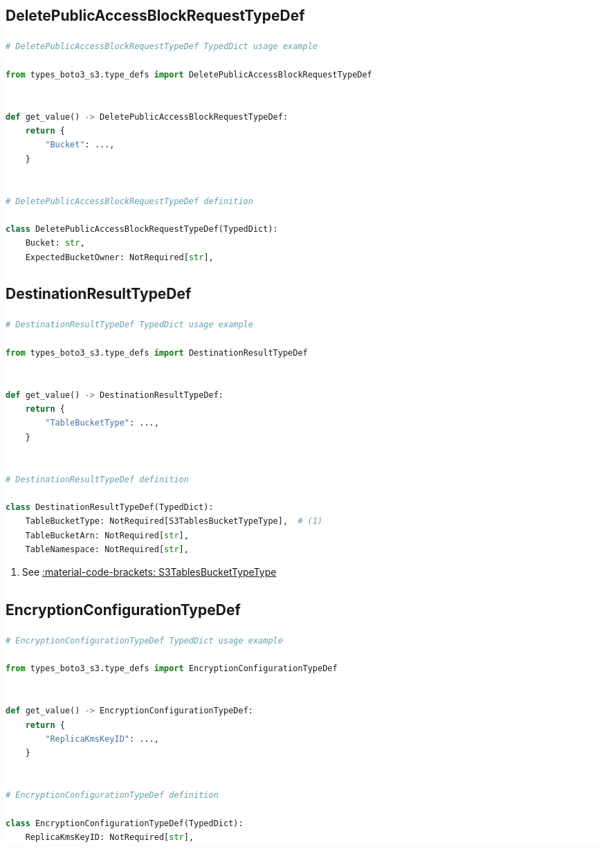 
## DeletePublicAccessBlockRequestTypeDef

```python
# DeletePublicAccessBlockRequestTypeDef TypedDict usage example

from types_boto3_s3.type_defs import DeletePublicAccessBlockRequestTypeDef


def get_value() -> DeletePublicAccessBlockRequestTypeDef:
    return {
        "Bucket": ...,
    }


# DeletePublicAccessBlockRequestTypeDef definition

class DeletePublicAccessBlockRequestTypeDef(TypedDict):
    Bucket: str,
    ExpectedBucketOwner: NotRequired[str],
```


## DestinationResultTypeDef

```python
# DestinationResultTypeDef TypedDict usage example

from types_boto3_s3.type_defs import DestinationResultTypeDef


def get_value() -> DestinationResultTypeDef:
    return {
        "TableBucketType": ...,
    }


# DestinationResultTypeDef definition

class DestinationResultTypeDef(TypedDict):
    TableBucketType: NotRequired[S3TablesBucketTypeType],  # (1)
    TableBucketArn: NotRequired[str],
    TableNamespace: NotRequired[str],
```

1. See [:material-code-brackets: S3TablesBucketTypeType](./literals.md#s3tablesbuckettypetype)

## EncryptionConfigurationTypeDef

```python
# EncryptionConfigurationTypeDef TypedDict usage example

from types_boto3_s3.type_defs import EncryptionConfigurationTypeDef


def get_value() -> EncryptionConfigurationTypeDef:
    return {
        "ReplicaKmsKeyID": ...,
    }


# EncryptionConfigurationTypeDef definition

class EncryptionConfigurationTypeDef(TypedDict):
    ReplicaKmsKeyID: NotRequired[str],
```